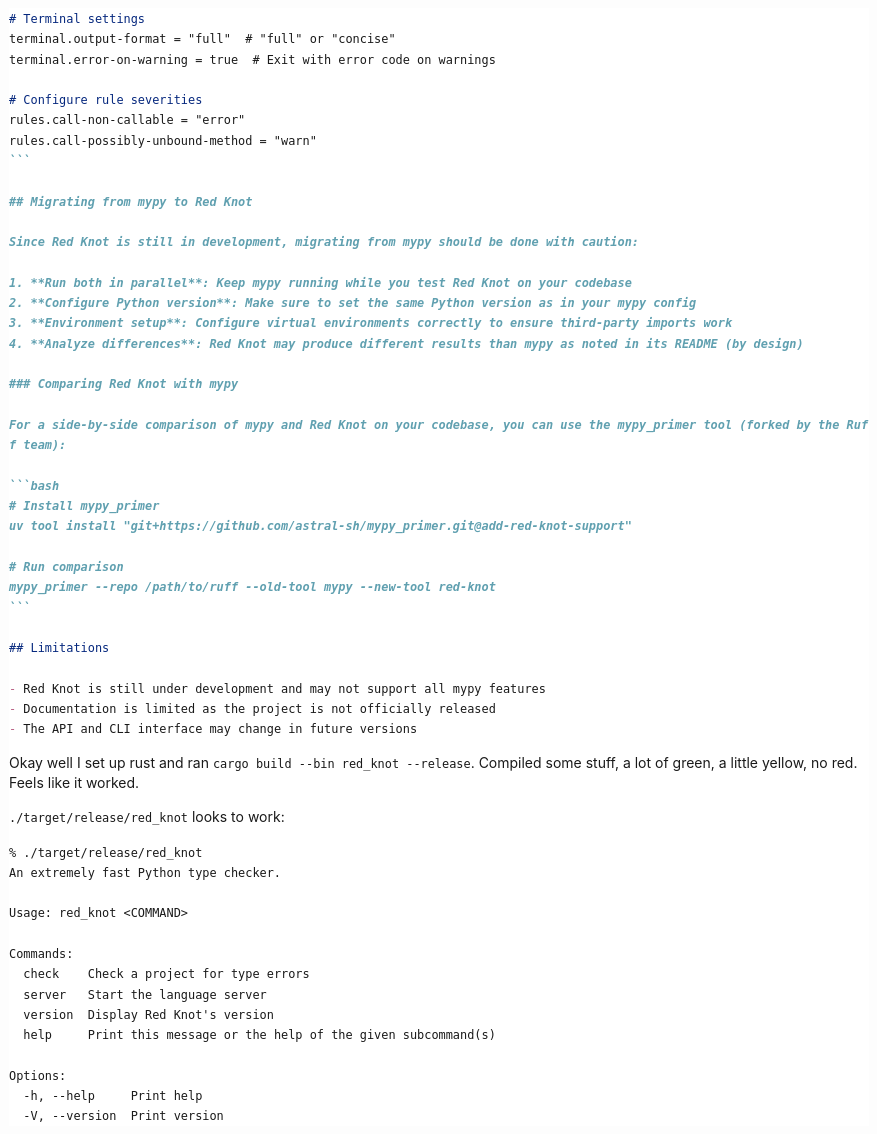 ````markdown
# Terminal settings
terminal.output-format = "full"  # "full" or "concise"
terminal.error-on-warning = true  # Exit with error code on warnings

# Configure rule severities
rules.call-non-callable = "error"
rules.call-possibly-unbound-method = "warn"
```

## Migrating from mypy to Red Knot

Since Red Knot is still in development, migrating from mypy should be done with caution:

1. **Run both in parallel**: Keep mypy running while you test Red Knot on your codebase
2. **Configure Python version**: Make sure to set the same Python version as in your mypy config
3. **Environment setup**: Configure virtual environments correctly to ensure third-party imports work
4. **Analyze differences**: Red Knot may produce different results than mypy as noted in its README (by design)

### Comparing Red Knot with mypy

For a side-by-side comparison of mypy and Red Knot on your codebase, you can use the mypy_primer tool (forked by the Ruff team):

```bash
# Install mypy_primer
uv tool install "git+https://github.com/astral-sh/mypy_primer.git@add-red-knot-support"

# Run comparison
mypy_primer --repo /path/to/ruff --old-tool mypy --new-tool red-knot
```

## Limitations

- Red Knot is still under development and may not support all mypy features
- Documentation is limited as the project is not officially released
- The API and CLI interface may change in future versions
````

Okay well I set up rust and ran `cargo build --bin red_knot --release`.
Compiled some stuff, a lot of green, a little yellow, no red.
Feels like it worked.

`./target/release/red_knot` looks to work:

```text
% ./target/release/red_knot
An extremely fast Python type checker.

Usage: red_knot <COMMAND>

Commands:
  check    Check a project for type errors
  server   Start the language server
  version  Display Red Knot's version
  help     Print this message or the help of the given subcommand(s)

Options:
  -h, --help     Print help
  -V, --version  Print version
```
